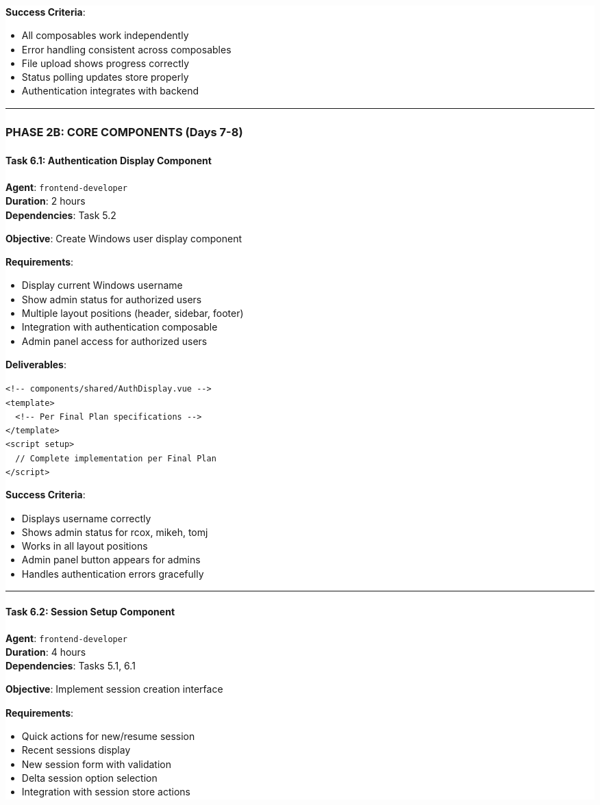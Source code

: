 **Success Criteria**:
- All composables work independently
- Error handling consistent across composables
- File upload shows progress correctly
- Status polling updates store properly
- Authentication integrates with backend

---

### PHASE 2B: CORE COMPONENTS (Days 7-8)

#### Task 6.1: Authentication Display Component
**Agent**: `frontend-developer`  
**Duration**: 2 hours  
**Dependencies**: Task 5.2  

**Objective**: Create Windows user display component

**Requirements**:
- Display current Windows username
- Show admin status for authorized users
- Multiple layout positions (header, sidebar, footer)
- Integration with authentication composable
- Admin panel access for authorized users

**Deliverables**:
```vue
<!-- components/shared/AuthDisplay.vue -->
<template>
  <!-- Per Final Plan specifications -->
</template>
<script setup>
  // Complete implementation per Final Plan
</script>
```

**Success Criteria**:
- Displays username correctly
- Shows admin status for rcox, mikeh, tomj
- Works in all layout positions
- Admin panel button appears for admins
- Handles authentication errors gracefully

---

#### Task 6.2: Session Setup Component
**Agent**: `frontend-developer`  
**Duration**: 4 hours  
**Dependencies**: Tasks 5.1, 6.1  

**Objective**: Implement session creation interface

**Requirements**:
- Quick actions for new/resume session
- Recent sessions display
- New session form with validation
- Delta session option selection
- Integration with session store actions
